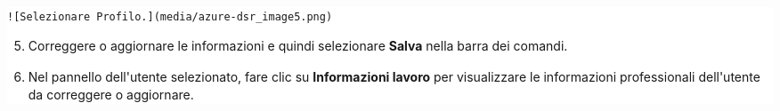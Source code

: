     ![Selezionare Profilo.](media/azure-dsr_image5.png)

5.  Correggere o aggiornare le informazioni e quindi selezionare **Salva** nella barra dei comandi.

6.  Nel pannello dell'utente selezionato, fare clic su **Informazioni lavoro** per visualizzare le informazioni professionali dell'utente da correggere o aggiornare.
